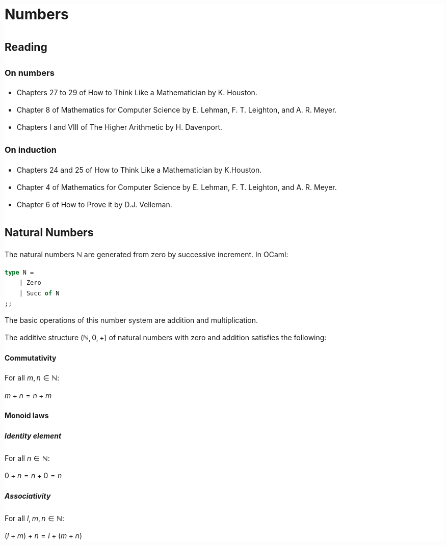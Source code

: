 # Numbers

## Reading

### On numbers

- Chapters 27 to 29 of How to Think Like a Mathematician by K. Houston.

- Chapter 8 of Mathematics for Computer Science by E. Lehman, F. T. Leighton, and A. R. Meyer.

- Chapters I and VIII of The Higher Arithmetic by H. Davenport.

### On induction

- Chapters 24 and 25 of How to Think Like a Mathematician by K.Houston.

- Chapter 4 of Mathematics for Computer Science by E. Lehman, F. T. Leighton, and A. R. Meyer.

- Chapter 6 of How to Prove it by D.J. Velleman.

## Natural Numbers

The natural numbers $\mathbb{N}$ are generated from zero by successive increment. In OCaml:

```ocaml
type N =
    | Zero
    | Succ of N
;;
```

The basic operations of this number system are addition and multiplication.

The additive structure $(\mathbb{N}, 0, +)$ of natural numbers with zero and addition satisfies the following:

#### Commutativity

For all $m, n \in \mathbb{N}$:

$m+n = n+m$

#### Monoid laws

##### Identity element

For all $n \in \mathbb{N}$:

$0+n = n+0 = n$

##### Associativity

For all $l, m, n \in \mathbb{N}$:

$(l+m)+n = l+(m+n)$
